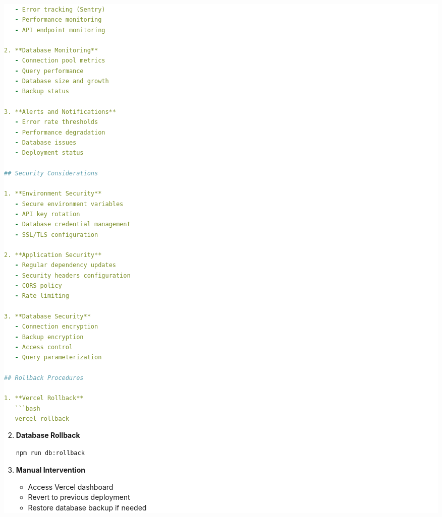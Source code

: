 ````yaml
   - Error tracking (Sentry)
   - Performance monitoring
   - API endpoint monitoring

2. **Database Monitoring**
   - Connection pool metrics
   - Query performance
   - Database size and growth
   - Backup status

3. **Alerts and Notifications**
   - Error rate thresholds
   - Performance degradation
   - Database issues
   - Deployment status

## Security Considerations

1. **Environment Security**
   - Secure environment variables
   - API key rotation
   - Database credential management
   - SSL/TLS configuration

2. **Application Security**
   - Regular dependency updates
   - Security headers configuration
   - CORS policy
   - Rate limiting

3. **Database Security**
   - Connection encryption
   - Backup encryption
   - Access control
   - Query parameterization

## Rollback Procedures

1. **Vercel Rollback**
   ```bash
   vercel rollback
````

2. **Database Rollback**

   ```bash
   npm run db:rollback
   ```

3. **Manual Intervention**
   - Access Vercel dashboard
   - Revert to previous deployment
   - Restore database backup if needed
